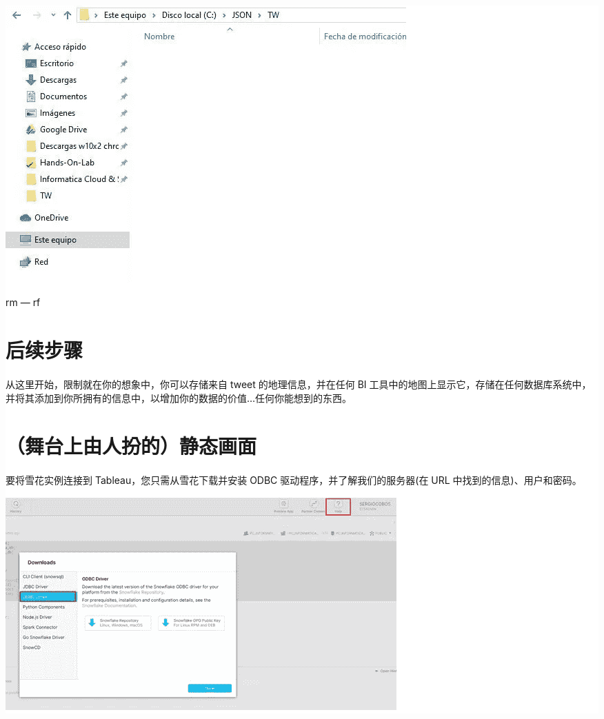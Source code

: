 ![](img/4119a97e91164b59ef22060e5de7fe3e.png)

rm — rf

# 后续步骤

从这里开始，限制就在你的想象中，你可以存储来自 tweet 的地理信息，并在任何 BI 工具中的地图上显示它，存储在任何数据库系统中，并将其添加到你所拥有的信息中，以增加你的数据的价值…任何你能想到的东西。

# （舞台上由人扮的）静态画面

要将雪花实例连接到 Tableau，您只需从雪花下载并安装 ODBC 驱动程序，并了解我们的服务器(在 URL 中找到的信息)、用户和密码。

![](img/4649bbbe16b82f381e24606b4e591bed.png)
